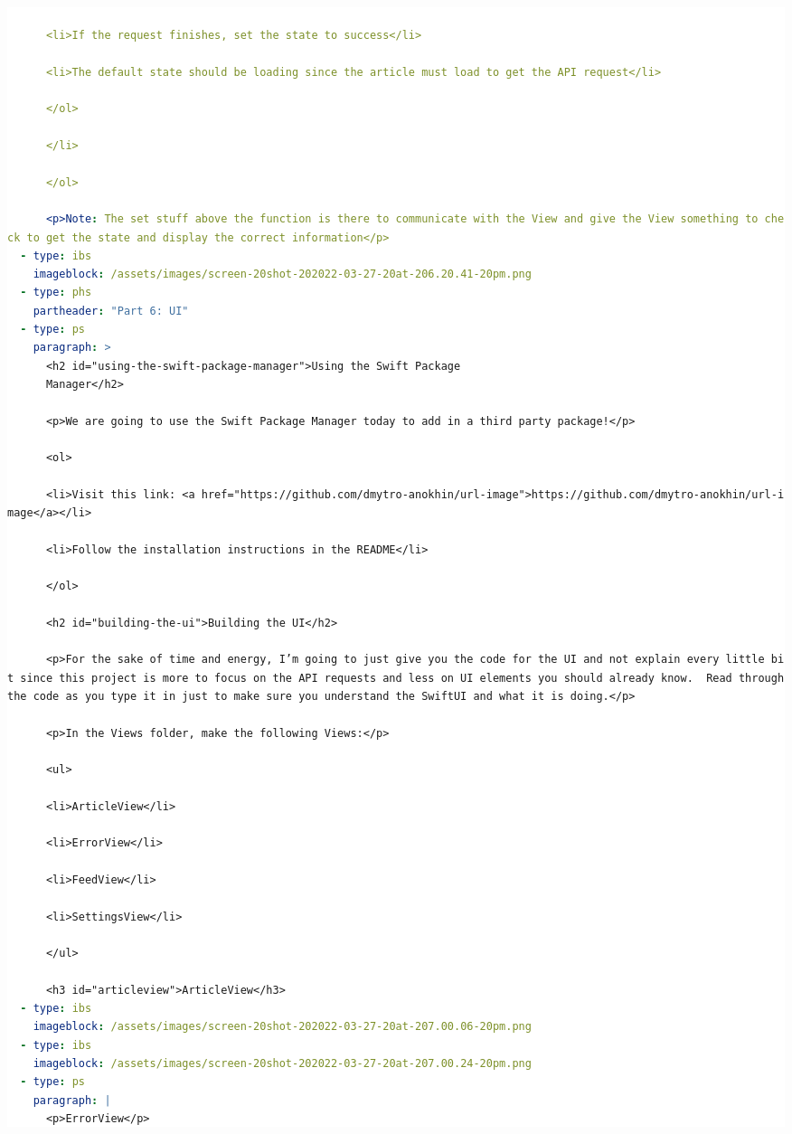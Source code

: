 ```yaml

      <li>If the request finishes, set the state to success</li>

      <li>The default state should be loading since the article must load to get the API request</li>

      </ol>

      </li>

      </ol>

      <p>Note: The set stuff above the function is there to communicate with the View and give the View something to check to get the state and display the correct information</p>
  - type: ibs
    imageblock: /assets/images/screen-20shot-202022-03-27-20at-206.20.41-20pm.png
  - type: phs
    partheader: "Part 6: UI"
  - type: ps
    paragraph: >
      <h2 id="using-the-swift-package-manager">Using the Swift Package
      Manager</h2>

      <p>We are going to use the Swift Package Manager today to add in a third party package!</p>

      <ol>

      <li>Visit this link: <a href="https://github.com/dmytro-anokhin/url-image">https://github.com/dmytro-anokhin/url-image</a></li>

      <li>Follow the installation instructions in the README</li>

      </ol>

      <h2 id="building-the-ui">Building the UI</h2>

      <p>For the sake of time and energy, I’m going to just give you the code for the UI and not explain every little bit since this project is more to focus on the API requests and less on UI elements you should already know.  Read through the code as you type it in just to make sure you understand the SwiftUI and what it is doing.</p>

      <p>In the Views folder, make the following Views:</p>

      <ul>

      <li>ArticleView</li>

      <li>ErrorView</li>

      <li>FeedView</li>

      <li>SettingsView</li>

      </ul>

      <h3 id="articleview">ArticleView</h3>
  - type: ibs
    imageblock: /assets/images/screen-20shot-202022-03-27-20at-207.00.06-20pm.png
  - type: ibs
    imageblock: /assets/images/screen-20shot-202022-03-27-20at-207.00.24-20pm.png
  - type: ps
    paragraph: |
      <p>ErrorView</p>
```